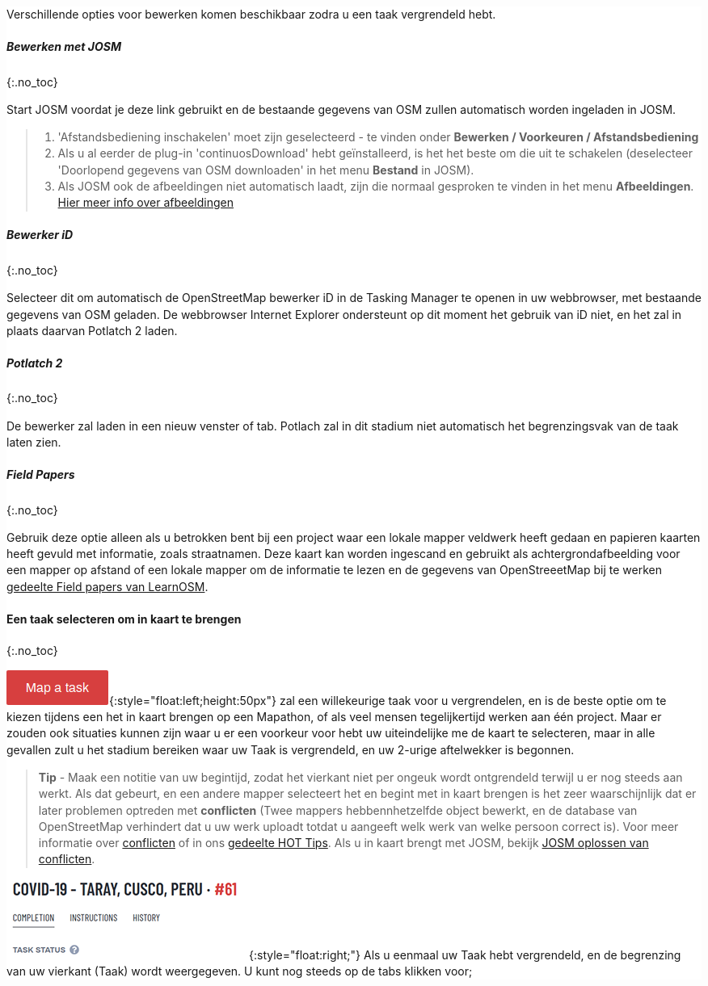 Verschillende opties voor bewerken komen beschikbaar zodra u een taak vergrendeld hebt.

##### Bewerken met JOSM
{:.no_toc}

Start JOSM voordat je deze link gebruikt en de bestaande gegevens van OSM  zullen automatisch worden ingeladen in JOSM.

>  1. 'Afstandsbediening inschakelen' moet zijn geselecteerd - te vinden onder **Bewerken / Voorkeuren / Afstandsbediening**
>  2. Als u al eerder de plug-in 'continuosDownload' hebt geïnstalleerd, is het het beste om die uit te schakelen (deselecteer 'Doorlopend gegevens van OSM downloaden' in het menu **Bestand** in JOSM).  
>  3. Als JOSM ook de afbeeldingen niet automatisch laadt, zijn die normaal gesproken te vinden in het menu **Afbeeldingen**. [Hier meer info over afbeeldingen ](/nl_NL/josm/more-about-josm/#add-imagery)  


##### Bewerker iD
{:.no_toc}

Selecteer dit om automatisch de OpenStreetMap bewerker iD in de Tasking Manager te openen in uw webbrowser, met bestaande gegevens van OSM geladen. De webbrowser Internet Explorer ondersteunt op dit moment het gebruik van iD niet, en het zal in plaats daarvan Potlatch 2 laden.

##### Potlatch 2
{:.no_toc}

De bewerker zal laden in een nieuw venster of tab. Potlach zal in dit stadium niet automatisch het begrenzingsvak van de taak laten zien.



##### Field Papers
{:.no_toc}

Gebruik deze optie alleen als u betrokken bent bij een project waar een lokale mapper veldwerk heeft gedaan en papieren kaarten heeft gevuld met informatie, zoals straatnamen. Deze kaart kan worden ingescand en gebruikt als achtergrondafbeelding voor een mapper op afstand of een lokale mapper om de informatie te lezen en de gegevens van OpenStreeetMap bij te werken [gedeelte Field papers van LearnOSM](/nl_NL/mobile-mapping/field-papers/).

#### Een taak selecteren om in kaart te brengen
{:.no_toc}

![TM Map a Task][]{:style="float:left;height:50px"} zal een willekeurige taak voor u vergrendelen, en is de beste optie om te kiezen tijdens een het in kaart brengen op een Mapathon, of als veel mensen tegelijkertijd werken aan één project. Maar er zouden ook situaties kunnen zijn waar u er een voorkeur voor hebt uw uiteindelijke me de kaart te selecteren, maar in alle gevallen zult u het stadium bereiken waar uw Taak is vergrendeld, en uw 2-urige aftelwekker is begonnen.
> **Tip**  - Maak een notitie van uw begintijd, zodat het vierkant niet per ongeuk wordt ontgrendeld terwijl u er nog steeds aan werkt. Als dat gebeurt, en een andere mapper selecteert het en begint met in kaart brengen is het zeer waarschijnlijk dat er later problemen optreden met **conflicten** (Twee mappers hebbennhetzelfde object bewerkt, en de database van OpenStreetMap verhindert dat u uw werk uploadt totdat u aangeeft welk werk van welke persoon correct is). Voor meer informatie over [conflicten](/nl_NL/beginner/id-editor/#saving-your-changes) of in ons [gedeelte HOT Tips](/nl_NL/hot-tips/saving/). Als u in kaart brengt met JOSM, bekijk [JOSM oplossen van conflicten](/nl_NL/josm/josm-conflict-resolution/).  

![TM history instructions][]{:style="float:right;"} Als u eenmaal uw Taak hebt vergrendeld, en de begrenzing van uw vierkant (Taak) wordt weergegeven. U kunt nog steeds op de tabs klikken voor;  


[TM overview]: /images/coordination/tm4_overview.png
[TM Quick Start 1]: /images/coordination/tasking_manager_qs1.png
[TM Quick Start 1a]: /images/coordination/tm4_qs1a.png
[TM Quick Start 1b]: /images/coordination/tm4_qs1b.png
[TM Quick Start 1c]: /images/coordination/tm4_qs1c.png
[TM Quick Start 2]: /images/coordination/tm4_qs2.png
[TM Quick Start 3]: /images/coordination/tm4_qs3.png
[TM Quick Start 4]: /images/coordination/tm4_qs4.png
[TM Quick Start 5]: /images/coordination/tm4_qs5.png
[TM Quick Start 6]: /images/coordination/tm4_qs6.png
[TM Quick Start 7]: /images/coordination/tasking_manager_qs7.png
[TM Quick Start 8]: /images/coordination/tm4_qs8.png
[TM login 1]: /images/coordination/tm4_login1.png
[TM login 2]: /images/coordination/tasking_manager_login2.png
[TM login 3]: /images/coordination/tasking_manager_login3.png
[TM language editor]: /images/coordination/tm4_editor-language.png
[TM personal]: /images/coordination/tm4_personal.png
[TM notifications]: /images/coordination/tm4_notifications.png
[TM Start mapping]: /images/coordination/tm4_start_mapping.png
[TM show map]: /images/coordination/tm4_showmap.png
[TM filter projects]: /images/coordination/tm4_filterprojects.png
[TM map]: /images/coordination/tm4_locationmap.png
[TM4 contribute]: /images/coordination/tm4_contribute.png
[TM4 project graph]: /images/coordination/tm4_projectgraph.png
[TM map key]: /images/coordination/tm4_key-to-squares.png
[TM padlock]: /images/coordination/tm4_padlock.png
[TM end mapping]: /images/coordination/tm4_end_mapping.png
[TM history instructions]: /images/coordination/tm4_completion-instructions-history.png
[TM Map a Task]: /images/coordination/tm4_MapATask.png
[TM contribute]: /images/coordination/tasking_manager_contribute.png
[ID normal]: /images/coordination/tm4_iDeditor.png
[ID full screen]: /images/coordination/tm4_iDeditor_fullsz.png
[TM map tab]: /images/coordination/tasking_manager_map_tab.png
[TM unlock]: /images/coordination/tasking_manager_unlock_task.png
[TM project map]: /images/coordination/tasking_manager_project_map.png
[TM project description]: /images/coordination/tm4_project_description.png
[TM comments]: /images/coordination/tm4_comments.png
[TM task selection]: /images/coordination/tasking_manager_task_selection.png
[TM choose project for validation]: /images/coordination/tm4_validation_select_projects.png
[TM filter project for validation]: /images/coordination/tm4_validation_filter_projects.png
[TM select for validation]: /images/coordination/tm4_validation_selection.png
[TM select for validation by contributor]: /images/coordination/tm4_validation_contributor_selection.png
[TM multi selection]: /images/coordination/tasking_manager_multi_selection.png
[TM finalize validation]: /images/coordination/tm4_validation_finalize.png